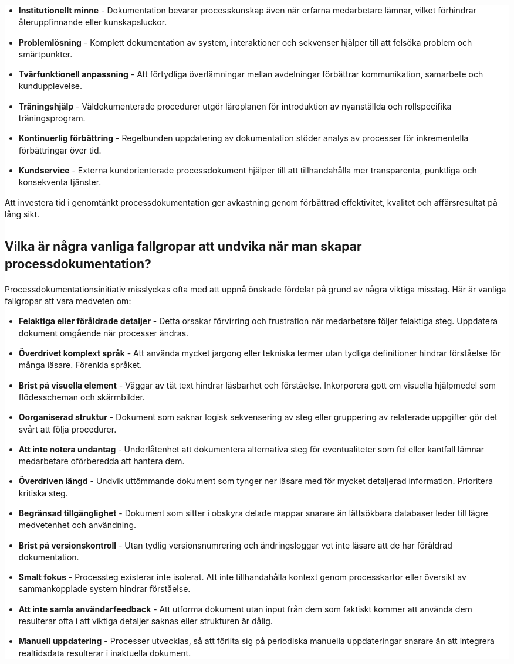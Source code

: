 * **Institutionellt minne** - Dokumentation bevarar processkunskap även när erfarna medarbetare lämnar, vilket förhindrar återuppfinnande eller kunskapsluckor.

* **Problemlösning** - Komplett dokumentation av system, interaktioner och sekvenser hjälper till att felsöka problem och smärtpunkter.

* **Tvärfunktionell anpassning** - Att förtydliga överlämningar mellan avdelningar förbättrar kommunikation, samarbete och kundupplevelse.

* **Träningshjälp** - Väldokumenterade procedurer utgör läroplanen för introduktion av nyanställda och rollspecifika träningsprogram.

* **Kontinuerlig förbättring** - Regelbunden uppdatering av dokumentation stöder analys av processer för inkrementella förbättringar över tid.

* **Kundservice** - Externa kundorienterade processdokument hjälper till att tillhandahålla mer transparenta, punktliga och konsekventa tjänster.

Att investera tid i genomtänkt processdokumentation ger avkastning genom förbättrad effektivitet, kvalitet och affärsresultat på lång sikt.

## Vilka är några vanliga fallgropar att undvika när man skapar processdokumentation?

Processdokumentationsinitiativ misslyckas ofta med att uppnå önskade fördelar på grund av några viktiga misstag. Här är vanliga fallgropar att vara medveten om:

* **Felaktiga eller föråldrade detaljer** - Detta orsakar förvirring och frustration när medarbetare följer felaktiga steg. Uppdatera dokument omgående när processer ändras.

* **Överdrivet komplext språk** - Att använda mycket jargong eller tekniska termer utan tydliga definitioner hindrar förståelse för många läsare. Förenkla språket.

* **Brist på visuella element** - Väggar av tät text hindrar läsbarhet och förståelse. Inkorporera gott om visuella hjälpmedel som flödesscheman och skärmbilder.

* **Oorganiserad struktur** - Dokument som saknar logisk sekvensering av steg eller gruppering av relaterade uppgifter gör det svårt att följa procedurer.

* **Att inte notera undantag** - Underlåtenhet att dokumentera alternativa steg för eventualiteter som fel eller kantfall lämnar medarbetare oförberedda att hantera dem.

* **Överdriven längd** - Undvik uttömmande dokument som tynger ner läsare med för mycket detaljerad information. Prioritera kritiska steg.

* **Begränsad tillgänglighet** - Dokument som sitter i obskyra delade mappar snarare än lättsökbara databaser leder till lägre medvetenhet och användning.

* **Brist på versionskontroll** - Utan tydlig versionsnumrering och ändringsloggar vet inte läsare att de har föråldrad dokumentation.

* **Smalt fokus** - Processteg existerar inte isolerat. Att inte tillhandahålla kontext genom processkartor eller översikt av sammankopplade system hindrar förståelse.

* **Att inte samla användarfeedback** - Att utforma dokument utan input från dem som faktiskt kommer att använda dem resulterar ofta i att viktiga detaljer saknas eller strukturen är dålig.

* **Manuell uppdatering** - Processer utvecklas, så att förlita sig på periodiska manuella uppdateringar snarare än att integrera realtidsdata resulterar i inaktuella dokument.
